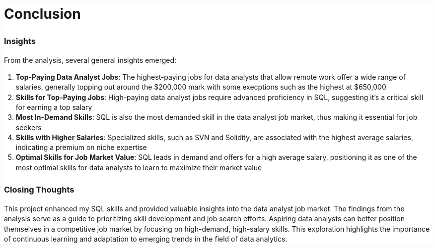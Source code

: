# Conclusion

### Insights

From the analysis, several general insights emerged:

1. **Top-Paying Data Analyst Jobs**: The highest-paying jobs for data analysts that allow remote work offer a wide range of salaries, generally topping out around the $200,000 mark with some execptions such as the highest at $650,000
2. **Skills for Top-Paying Jobs**: High-paying data analyst jobs require advanced proficiency in SQL, suggesting it’s a critical skill for earning a top salary
3. **Most In-Demand Skills**: SQL is also the most demanded skill in the data analyst job market, thus making it essential for job seekers
4. **Skills with Higher Salaries**: Specialized skills, such as SVN and Solidity, are associated with the highest average salaries, indicating a premium on niche expertise
5. **Optimal Skills for Job Market Value**: SQL leads in demand and offers for a high average salary, positioning it as one of the most optimal skills for data analysts to learn to maximize their market value

### Closing Thoughts

This project enhanced my SQL skills and provided valuable insights into the data analyst job market. The findings from the analysis serve as a guide to prioritizing skill development and job search efforts. Aspiring data analysts can better position themselves in a competitive job market by focusing on high-demand, high-salary skills. This exploration highlights the importance of continuous learning and adaptation to emerging trends in the field of data analytics.
